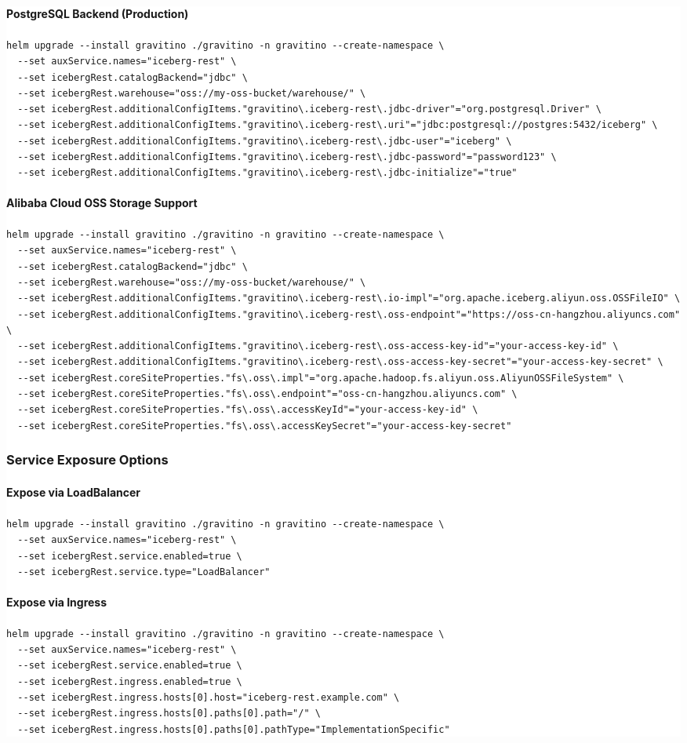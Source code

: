 #### PostgreSQL Backend (Production)

```console
helm upgrade --install gravitino ./gravitino -n gravitino --create-namespace \
  --set auxService.names="iceberg-rest" \
  --set icebergRest.catalogBackend="jdbc" \
  --set icebergRest.warehouse="oss://my-oss-bucket/warehouse/" \
  --set icebergRest.additionalConfigItems."gravitino\.iceberg-rest\.jdbc-driver"="org.postgresql.Driver" \
  --set icebergRest.additionalConfigItems."gravitino\.iceberg-rest\.uri"="jdbc:postgresql://postgres:5432/iceberg" \
  --set icebergRest.additionalConfigItems."gravitino\.iceberg-rest\.jdbc-user"="iceberg" \
  --set icebergRest.additionalConfigItems."gravitino\.iceberg-rest\.jdbc-password"="password123" \
  --set icebergRest.additionalConfigItems."gravitino\.iceberg-rest\.jdbc-initialize"="true"
```

#### Alibaba Cloud OSS Storage Support

```console
helm upgrade --install gravitino ./gravitino -n gravitino --create-namespace \
  --set auxService.names="iceberg-rest" \
  --set icebergRest.catalogBackend="jdbc" \
  --set icebergRest.warehouse="oss://my-oss-bucket/warehouse/" \
  --set icebergRest.additionalConfigItems."gravitino\.iceberg-rest\.io-impl"="org.apache.iceberg.aliyun.oss.OSSFileIO" \
  --set icebergRest.additionalConfigItems."gravitino\.iceberg-rest\.oss-endpoint"="https://oss-cn-hangzhou.aliyuncs.com" \
  --set icebergRest.additionalConfigItems."gravitino\.iceberg-rest\.oss-access-key-id"="your-access-key-id" \
  --set icebergRest.additionalConfigItems."gravitino\.iceberg-rest\.oss-access-key-secret"="your-access-key-secret" \
  --set icebergRest.coreSiteProperties."fs\.oss\.impl"="org.apache.hadoop.fs.aliyun.oss.AliyunOSSFileSystem" \
  --set icebergRest.coreSiteProperties."fs\.oss\.endpoint"="oss-cn-hangzhou.aliyuncs.com" \
  --set icebergRest.coreSiteProperties."fs\.oss\.accessKeyId"="your-access-key-id" \
  --set icebergRest.coreSiteProperties."fs\.oss\.accessKeySecret"="your-access-key-secret"
```

### Service Exposure Options

#### Expose via LoadBalancer

```console
helm upgrade --install gravitino ./gravitino -n gravitino --create-namespace \
  --set auxService.names="iceberg-rest" \
  --set icebergRest.service.enabled=true \
  --set icebergRest.service.type="LoadBalancer"
```

#### Expose via Ingress

```console
helm upgrade --install gravitino ./gravitino -n gravitino --create-namespace \
  --set auxService.names="iceberg-rest" \
  --set icebergRest.service.enabled=true \
  --set icebergRest.ingress.enabled=true \
  --set icebergRest.ingress.hosts[0].host="iceberg-rest.example.com" \
  --set icebergRest.ingress.hosts[0].paths[0].path="/" \
  --set icebergRest.ingress.hosts[0].paths[0].pathType="ImplementationSpecific"
```

